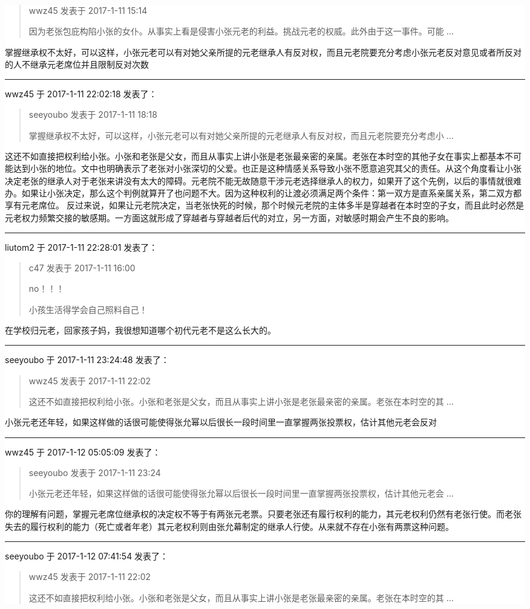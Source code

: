 > wwz45 发表于 2017-1-11 15:14
>
> 因为老张包庇构陷小张的女仆。从事实上看是侵害小张元老的利益。挑战元老的权威。此外由于这一事件。可能 ...

掌握继承权不太好，可以这样，小张元老可以有对她父亲所提的元老继承人有反对权，而且元老院要充分考虑小张元老反对意见或者所反对的人不继承元老席位并且限制反对次数

---

wwz45 于 2017-1-11 22:02:18 发表了：

> seeyoubo 发表于 2017-1-11 18:18
>
> 掌握继承权不太好，可以这样，小张元老可以有对她父亲所提的元老继承人有反对权，而且元老院要充分考虑小 ...

这还不如直接把权利给小张。小张和老张是父女，而且从事实上讲小张是老张最亲密的亲属。老张在本时空的其他子女在事实上都基本不可能达到小张的地位。文中也明确表示了老张对小张深切的父爱。也正是这种情感关系导致小张不愿意追究其父的责任。从这个角度看让小张决定老张的继承人对于老张来讲没有太大的障碍。元老院不能无故随意干涉元老选择继承人的权力，如果开了这个先例，以后的事情就很难办。如果让小张决定，那么这个判例就算开了也问题不大。因为这种权利的让渡必须满足两个条件：第一双方是直系亲属关系，第二双方都享有元老席位。 反过来说，如果让元老院决定，当老张快死的时候，那个时候元老院的主体多半是穿越者在本时空的子女，而且此时必然是元老权力频繁交接的敏感期。一方面这就形成了穿越者与穿越者后代的对立，另一方面，对敏感时期会产生不良的影响。

---

liutom2 于 2017-1-11 22:28:01 发表了：

> c47 发表于 2017-1-11 16:00
>
> no！！！
>
> 小孩生活得学会自己照料自己！

在学校归元老，回家孩子妈，我很想知道哪个初代元老不是这么长大的。

---

seeyoubo 于 2017-1-11 23:24:48 发表了：

> wwz45 发表于 2017-1-11 22:02
>
> 这还不如直接把权利给小张。小张和老张是父女，而且从事实上讲小张是老张最亲密的亲属。老张在本时空的其 ...

小张元老还年轻，如果这样做的话很可能使得张允幂以后很长一段时间里一直掌握两张投票权，估计其他元老会反对

---

wwz45 于 2017-1-12 05:05:09 发表了：

> seeyoubo 发表于 2017-1-11 23:24
>
> 小张元老还年轻，如果这样做的话很可能使得张允幂以后很长一段时间里一直掌握两张投票权，估计其他元老会 ...

你的理解有问题，掌握元老席位继承权的决定权不等于有两张元老票。只要老张还有履行权利的能力，其元老权利仍然有老张行使。而老张失去的履行权利的能力（死亡或者年老）其元老权利则由张允幕制定的继承人行使。从来就不存在小张有两票这种问题。

---

seeyoubo 于 2017-1-12 07:41:54 发表了：

> wwz45 发表于 2017-1-11 22:02
>
> 这还不如直接把权利给小张。小张和老张是父女，而且从事实上讲小张是老张最亲密的亲属。老张在本时空的其 ...
